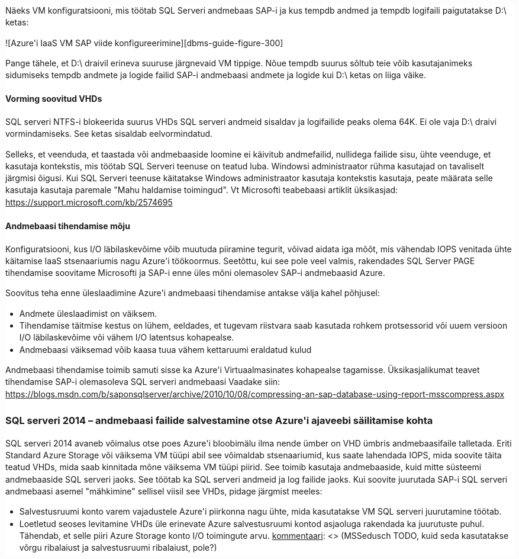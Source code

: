 Näeks VM konfiguratsiooni, mis töötab SQL Serveri andmebaas SAP-i ja kus tempdb andmed ja tempdb logifaili paigutatakse D:\ ketas:
 
![Azure'i IaaS VM SAP viide konfigureerimine][dbms-guide-figure-300]

Pange tähele, et D:\ draivil erineva suuruse järgnevaid VM tippige. Nõue tempdb suurus sõltub teie võib kasutajanimeks sidumiseks tempdb andmete ja logide failid SAP-i andmebaasi andmete ja logide kui D:\ ketas on liiga väike.

#### <a name="formatting-the-vhds"></a>Vorming soovitud VHDs
SQL serveri NTFS-i blokeerida suurus VHDs SQL serveri andmeid sisaldav ja logifailide peaks olema 64K. Ei ole vaja D:\ draivi vormindamiseks. See ketas sisaldab eelvormindatud.

Selleks, et veenduda, et taastada või andmebaaside loomine ei käivitub andmefailid, nullidega failide sisu, ühte veenduge, et kasutaja kontekstis, mis töötab SQL Serveri teenuse on teatud luba. Windowsi administraator rühma kasutajad on tavaliselt järgmisi õigusi. Kui SQL Serveri teenuse käitatakse Windows administraator kasutaja kontekstis kasutaja, peate määrata selle kasutaja kasutaja paremale "Mahu haldamise toimingud".  Vt Microsofti teabebaasi artiklit üksikasjad: <https://support.microsoft.com/kb/2574695>
 
#### <a name="impact-of-database-compression"></a>Andmebaasi tihendamise mõju
Konfiguratsiooni, kus I/O läbilaskevõime võib muutuda piiramine tegurit, võivad aidata iga mõõt, mis vähendab IOPS venitada ühte käitamise IaaS stsenaariumis nagu Azure'i töökoormus. Seetõttu, kui see pole veel valmis, rakendades SQL Server PAGE tihendamise soovitame Microsofti ja SAP-i enne üles mõni olemasolev SAP-i andmebaasid Azure.
 
Soovitus teha enne üleslaadimine Azure'i andmebaasi tihendamise antakse välja kahel põhjusel:

* Andmete üleslaadimist on väiksem.
* Tihendamise täitmise kestus on lühem, eeldades, et tugevam riistvara saab kasutada rohkem protsessorid või uuem versioon I/O läbilaskevõime või vähem I/O latentsus kohapealse.
* Andmebaasi väiksemad võib kaasa tuua vähem kettaruumi eraldatud kulud

Andmebaasi tihendamise toimib samuti sisse ka Azure'i Virtuaalmasinates kohapealse tagamisse. Üksikasjalikumat teavet tihendamise SAP-i olemasoleva SQL serveri andmebaasi Vaadake siin: <https://blogs.msdn.com/b/saponsqlserver/archive/2010/10/08/compressing-an-sap-database-using-report-msscompress.aspx>
  
### <a name="sql-server-2014--storing-database-files-directly-on-azure-blog-storage"></a>SQL serveri 2014 – andmebaasi failide salvestamine otse Azure'i ajaveebi säilitamise kohta
SQL serveri 2014 avaneb võimalus otse poes Azure'i bloobimälu ilma nende ümber on VHD ümbris andmebaasifaile talletada. Eriti Standard Azure Storage või väiksema VM tüüpi abil see võimaldab stsenaariumid, kus saate lahendada IOPS, mida soovite täita teatud VHDs, mida saab kinnitada mõne väiksema VM tüüpi piirid. See toimib kasutaja andmebaaside, kuid mitte süsteemi andmebaaside SQL serveri jaoks. See töötab ka SQL serveri andmeid ja log failide jaoks. Kui soovite juurutada SAP-i SQL serveri andmebaasi asemel "mähkimine" sellisel viisil see VHDs, pidage järgmist meeles:

* Salvestusruumi konto varem vajadustele Azure'i piirkonna nagu ühte, mida kasutatakse VM SQL serveri juurutamine töötab.
* Loetletud seoses levitamine VHDs üle erinevate Azure salvestusruumi kontod asjaoluga rakendada ka juurutuste puhul. Tähendab, et selle piiri Azure Storage konto I/O toimingute arvu.
[kommentaari]: <>  (MSSedusch TODO, kuid seda kasutatakse võrgu ribalaiust ja salvestusruumi ribalaiust, pole?)


[kommentaari]: <>  (MSSedusch TODO Test, kui tõene endiselt rühmas)